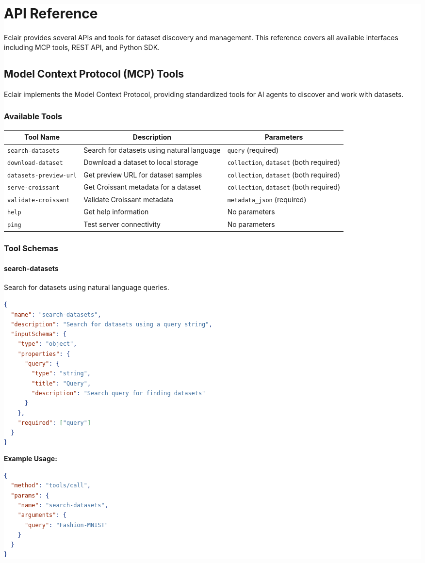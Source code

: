 # API Reference

Eclair provides several APIs and tools for dataset discovery and management. This reference covers all available interfaces including MCP tools, REST API, and Python SDK.

## Model Context Protocol (MCP) Tools

Eclair implements the Model Context Protocol, providing standardized tools for AI agents to discover and work with datasets.

### Available Tools

| Tool Name | Description | Parameters |
|-----------|-------------|------------|
| `search-datasets` | Search for datasets using natural language | `query` (required) |
| `download-dataset` | Download a dataset to local storage | `collection`, `dataset` (both required) |
| `datasets-preview-url` | Get preview URL for dataset samples | `collection`, `dataset` (both required) |
| `serve-croissant` | Get Croissant metadata for a dataset | `collection`, `dataset` (both required) |
| `validate-croissant` | Validate Croissant metadata | `metadata_json` (required) |
| `help` | Get help information | No parameters |
| `ping` | Test server connectivity | No parameters |

### Tool Schemas

#### search-datasets

Search for datasets using natural language queries.

```json
{
  "name": "search-datasets",
  "description": "Search for datasets using a query string",
  "inputSchema": {
    "type": "object",
    "properties": {
      "query": {
        "type": "string",
        "title": "Query",
        "description": "Search query for finding datasets"
      }
    },
    "required": ["query"]
  }
}
```

**Example Usage:**
```json
{
  "method": "tools/call",
  "params": {
    "name": "search-datasets", 
    "arguments": {
      "query": "Fashion-MNIST"
    }
  }
}
```
